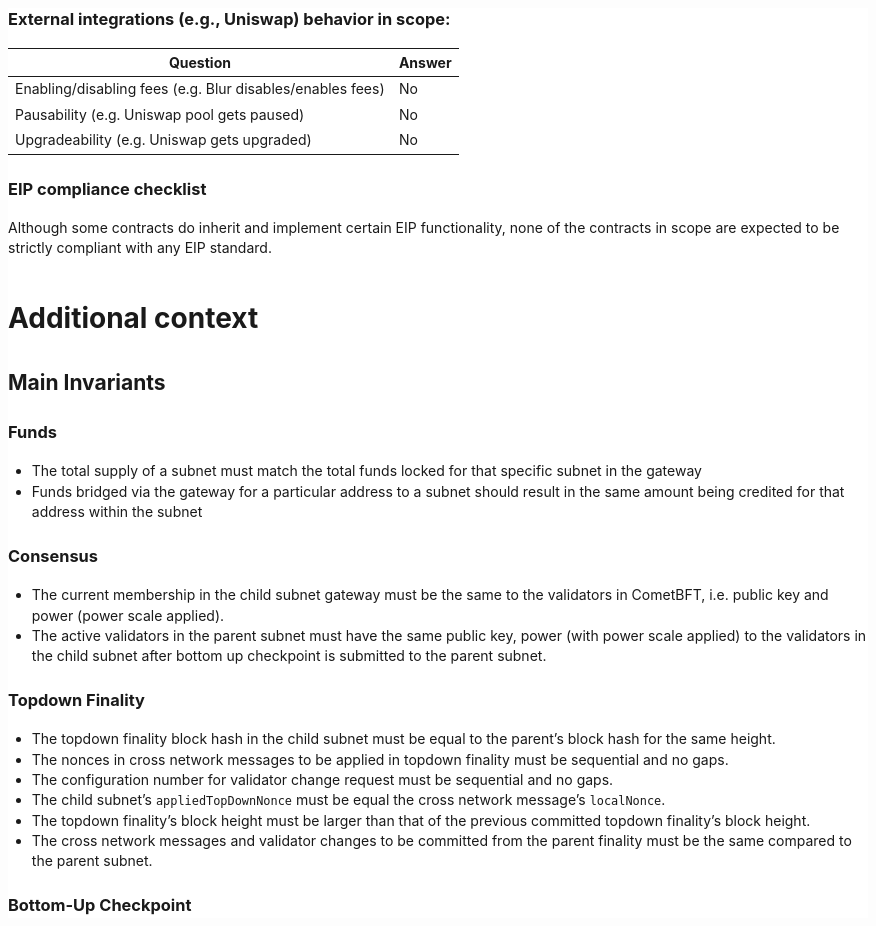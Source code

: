 ### External integrations (e.g., Uniswap) behavior in scope:


| Question                                                  | Answer |
| --------------------------------------------------------- | ------ |
| Enabling/disabling fees (e.g. Blur disables/enables fees) | No   |
| Pausability (e.g. Uniswap pool gets paused)               |  No   |
| Upgradeability (e.g. Uniswap gets upgraded)               |   No  |


### EIP compliance checklist

Although some contracts do inherit and implement certain EIP functionality, none of the contracts in scope are expected to be strictly compliant with any EIP standard.

# Additional context

## Main Invariants

### Funds

- The total supply of a subnet must match the total funds locked for that specific subnet in the gateway
- Funds bridged via the gateway for a particular address to a subnet should result in the same amount being credited for that address within the subnet 

### Consensus

- The current membership in the child subnet gateway must be the same to the validators in  CometBFT, i.e. public key and power (power scale applied).
- The active validators in the parent subnet must have the same public key, power (with power scale applied) to the validators in the child subnet after bottom up checkpoint is submitted to the parent subnet.

### Topdown Finality

- The topdown finality block hash in the child subnet must be equal to the parent’s block hash for the same height.
- The nonces in cross network messages to be applied in topdown finality must be sequential and no gaps.
- The configuration number for validator change request must be sequential and no gaps.
- The child subnet’s `appliedTopDownNonce` must be equal the cross network message’s `localNonce`.
- The topdown finality’s block height must be larger than that of the previous committed topdown finality’s block height.
- The cross network messages and validator changes to be committed from the parent finality must be the same compared to the parent subnet.

### Bottom-Up Checkpoint
